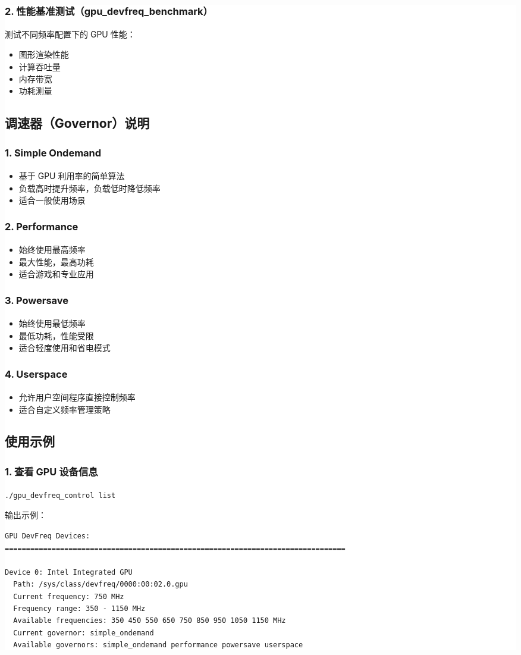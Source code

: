 ### 2. 性能基准测试（gpu_devfreq_benchmark）

测试不同频率配置下的 GPU 性能：
- 图形渲染性能
- 计算吞吐量
- 内存带宽
- 功耗测量

## 调速器（Governor）说明

### 1. Simple Ondemand
- 基于 GPU 利用率的简单算法
- 负载高时提升频率，负载低时降低频率
- 适合一般使用场景

### 2. Performance
- 始终使用最高频率
- 最大性能，最高功耗
- 适合游戏和专业应用

### 3. Powersave
- 始终使用最低频率
- 最低功耗，性能受限
- 适合轻度使用和省电模式

### 4. Userspace
- 允许用户空间程序直接控制频率
- 适合自定义频率管理策略

## 使用示例

### 1. 查看 GPU 设备信息

```bash
./gpu_devfreq_control list
```

输出示例：
```
GPU DevFreq Devices:
================================================================================

Device 0: Intel Integrated GPU
  Path: /sys/class/devfreq/0000:00:02.0.gpu
  Current frequency: 750 MHz
  Frequency range: 350 - 1150 MHz
  Available frequencies: 350 450 550 650 750 850 950 1050 1150 MHz
  Current governor: simple_ondemand
  Available governors: simple_ondemand performance powersave userspace
```
